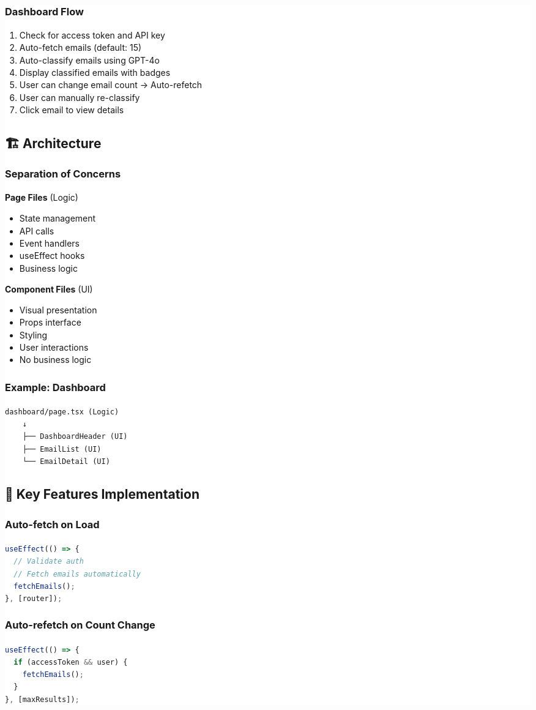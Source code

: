 ### Dashboard Flow
1. Check for access token and API key
2. Auto-fetch emails (default: 15)
3. Auto-classify emails using GPT-4o
4. Display classified emails with badges
5. User can change email count → Auto-refetch
6. User can manually re-classify
7. Click email to view details

## 🏗️ Architecture

### Separation of Concerns

**Page Files** (Logic)
- State management
- API calls
- Event handlers
- useEffect hooks
- Business logic

**Component Files** (UI)
- Visual presentation
- Props interface
- Styling
- User interactions
- No business logic

### Example: Dashboard

```
dashboard/page.tsx (Logic)
    ↓
    ├── DashboardHeader (UI)
    ├── EmailList (UI)
    └── EmailDetail (UI)
```

## 🔧 Key Features Implementation

### Auto-fetch on Load
```typescript
useEffect(() => {
  // Validate auth
  // Fetch emails automatically
  fetchEmails();
}, [router]);
```

### Auto-refetch on Count Change
```typescript
useEffect(() => {
  if (accessToken && user) {
    fetchEmails();
  }
}, [maxResults]);
```
